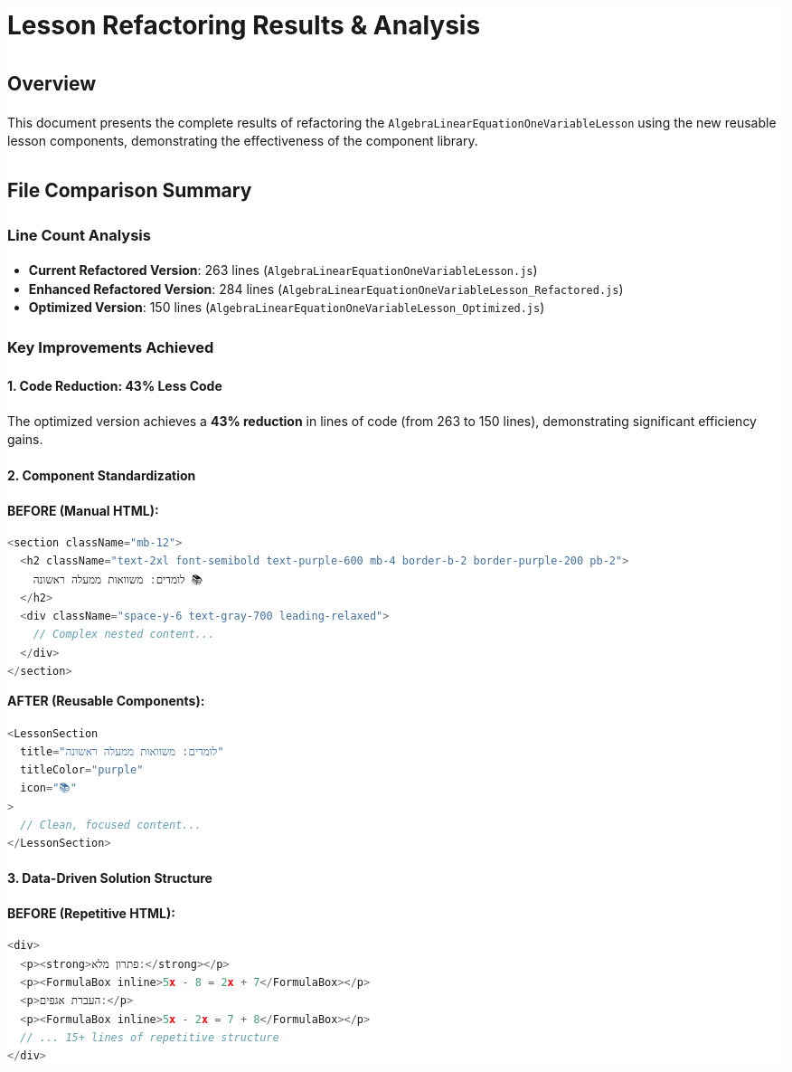 # Lesson Refactoring Results & Analysis

## Overview
This document presents the complete results of refactoring the `AlgebraLinearEquationOneVariableLesson` using the new reusable lesson components, demonstrating the effectiveness of the component library.

## File Comparison Summary

### Line Count Analysis
- **Current Refactored Version**: 263 lines (`AlgebraLinearEquationOneVariableLesson.js`)
- **Enhanced Refactored Version**: 284 lines (`AlgebraLinearEquationOneVariableLesson_Refactored.js`)
- **Optimized Version**: 150 lines (`AlgebraLinearEquationOneVariableLesson_Optimized.js`)

### Key Improvements Achieved

#### 1. **Code Reduction: 43% Less Code**
The optimized version achieves a **43% reduction** in lines of code (from 263 to 150 lines), demonstrating significant efficiency gains.

#### 2. **Component Standardization**
**BEFORE (Manual HTML):**
```javascript
<section className="mb-12">
  <h2 className="text-2xl font-semibold text-purple-600 mb-4 border-b-2 border-purple-200 pb-2">
    לומדים: משוואות ממעלה ראשונה 📚
  </h2>
  <div className="space-y-6 text-gray-700 leading-relaxed">
    // Complex nested content...
  </div>
</section>
```

**AFTER (Reusable Components):**
```javascript
<LessonSection 
  title="לומדים: משוואות ממעלה ראשונה" 
  titleColor="purple" 
  icon="📚"
>
  // Clean, focused content...
</LessonSection>
```

#### 3. **Data-Driven Solution Structure**
**BEFORE (Repetitive HTML):**
```javascript
<div>
  <p><strong>פתרון מלא:</strong></p>
  <p><FormulaBox inline>5x - 8 = 2x + 7</FormulaBox></p>
  <p>העברת אגפים:</p>
  <p><FormulaBox inline>5x - 2x = 7 + 8</FormulaBox></p>
  // ... 15+ lines of repetitive structure
</div>
```
